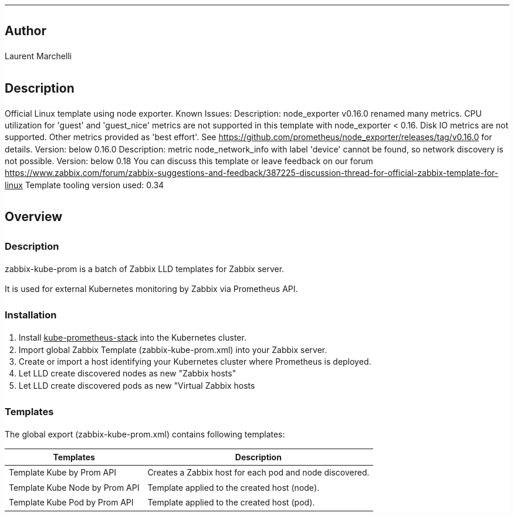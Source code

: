 


---


 



## Author

Laurent Marchelli

## Description

Official Linux template using node exporter. Known Issues: Description: node_exporter v0.16.0 renamed many metrics. CPU utilization for 'guest' and 'guest_nice' metrics are not supported in this template with node_exporter < 0.16. Disk IO metrics are not supported. Other metrics provided as 'best effort'. See https://github.com/prometheus/node_exporter/releases/tag/v0.16.0 for details. Version: below 0.16.0 Description: metric node_network_info with label 'device' cannot be found, so network discovery is not possible. Version: below 0.18 You can discuss this template or leave feedback on our forum https://www.zabbix.com/forum/zabbix-suggestions-and-feedback/387225-discussion-thread-for-official-zabbix-template-for-linux Template tooling version used: 0.34

## Overview

 ### Description


zabbix-kube-prom is a batch of Zabbix LLD templates for Zabbix server.


It is used for external Kubernetes monitoring by Zabbix via Prometheus API.


### Installation


1. Install [kube-prometheus-stack](https://github.com/prometheus-community/helm-charts/tree/main/charts/kube-prometheus-stack) into the Kubernetes cluster.
2. Import global Zabbix Template (zabbix-kube-prom.xml) into your Zabbix server.
3. Create or import a host identifying your Kubernetes cluster where Prometheus is deployed.
4. Let LLD create discovered nodes as new "Zabbix hosts"
5. Let LLD create discovered pods as new "Virtual Zabbix hosts


### Templates


The global export (zabbix-kube-prom.xml) contains following templates:




| Templates | Description |
| --- | --- |
| Template Kube by Prom API | Creates a Zabbix host for each pod and node discovered. |
| Template Kube Node by Prom API | Template applied to the created host (node). |
| Template Kube Pod by Prom API | Template applied to the created host (pod). |
